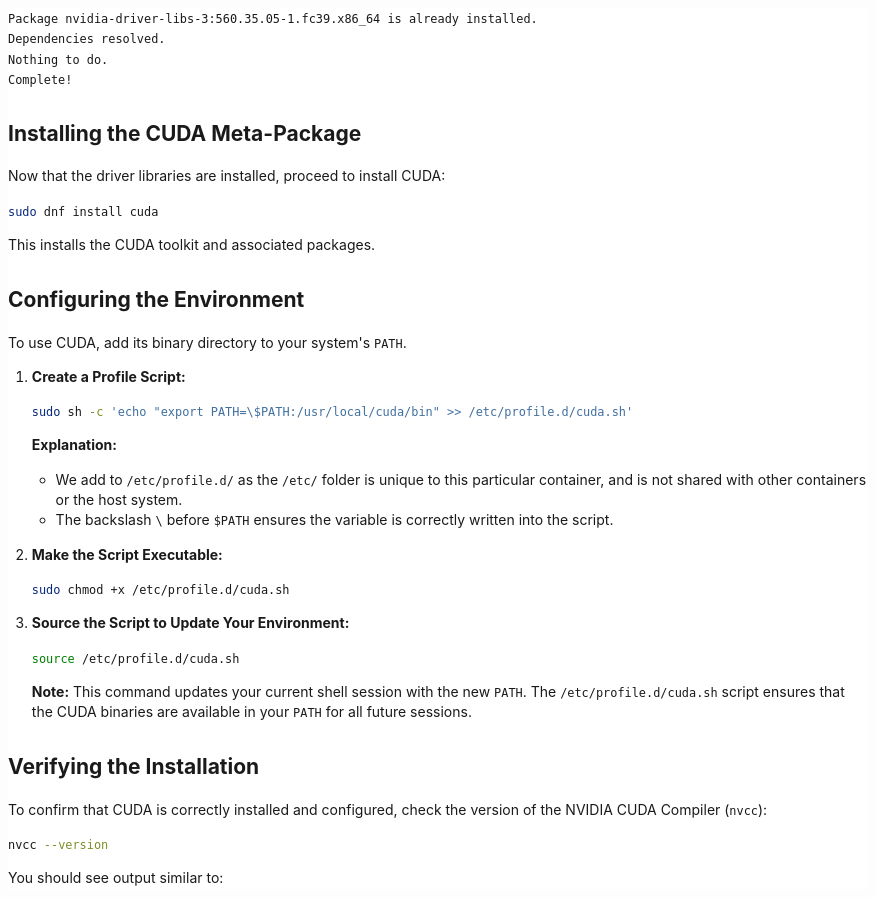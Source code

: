 ```
Package nvidia-driver-libs-3:560.35.05-1.fc39.x86_64 is already installed.
Dependencies resolved.
Nothing to do.
Complete!
```

## Installing the CUDA Meta-Package

Now that the driver libraries are installed, proceed to install CUDA:

```bash
sudo dnf install cuda
```

This installs the CUDA toolkit and associated packages.

## Configuring the Environment

To use CUDA, add its binary directory to your system's `PATH`.

1. **Create a Profile Script:**

   ```bash
   sudo sh -c 'echo "export PATH=\$PATH:/usr/local/cuda/bin" >> /etc/profile.d/cuda.sh'
   ```

   **Explanation:**

   - We add to  `/etc/profile.d/` as the `/etc/` folder is unique to this particular container, and is not shared with other containers or the host system.
   - The backslash `\` before `$PATH` ensures the variable is correctly written into the script.

2. **Make the Script Executable:**

   ```bash
   sudo chmod +x /etc/profile.d/cuda.sh
   ```

3. **Source the Script to Update Your Environment:**

   ```bash
   source /etc/profile.d/cuda.sh
   ```

   **Note:** This command updates your current shell session with the new `PATH`. The `/etc/profile.d/cuda.sh` script ensures that the CUDA binaries are available in your `PATH` for all future sessions.

## Verifying the Installation

To confirm that CUDA is correctly installed and configured, check the version of the NVIDIA CUDA Compiler (`nvcc`):

```bash
nvcc --version
```

You should see output similar to:
